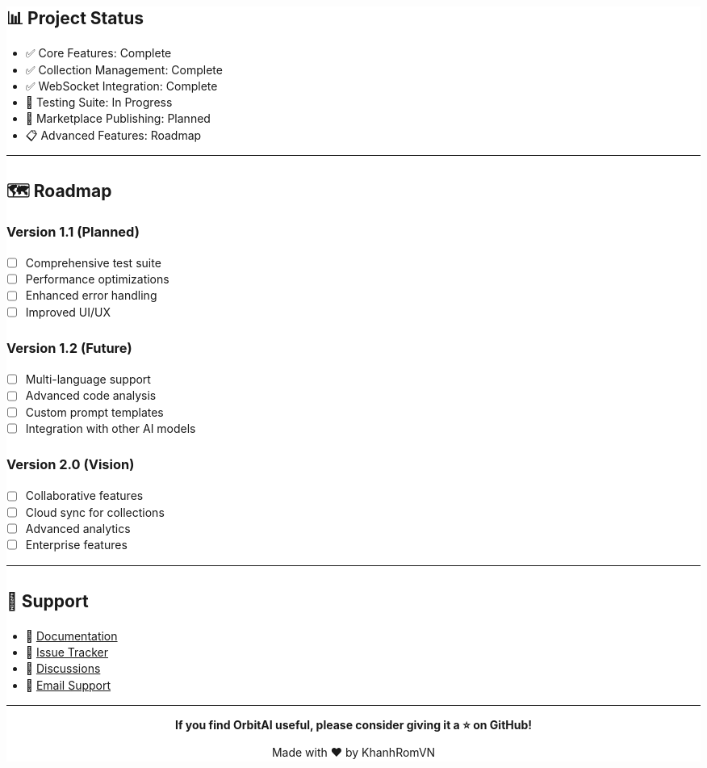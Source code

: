 ## 📊 Project Status

- ✅ Core Features: Complete
- ✅ Collection Management: Complete
- ✅ WebSocket Integration: Complete
- 🚧 Testing Suite: In Progress
- 🚧 Marketplace Publishing: Planned
- 📋 Advanced Features: Roadmap

---

## 🗺️ Roadmap

### Version 1.1 (Planned)

- [ ] Comprehensive test suite
- [ ] Performance optimizations
- [ ] Enhanced error handling
- [ ] Improved UI/UX

### Version 1.2 (Future)

- [ ] Multi-language support
- [ ] Advanced code analysis
- [ ] Custom prompt templates
- [ ] Integration with other AI models

### Version 2.0 (Vision)

- [ ] Collaborative features
- [ ] Cloud sync for collections
- [ ] Advanced analytics
- [ ] Enterprise features

---

## 💬 Support

- 📖 [Documentation](https://github.com/KhanhRomVN/OrbitAI/wiki)
- 🐛 [Issue Tracker](https://github.com/KhanhRomVN/OrbitAI/issues)
- 💬 [Discussions](https://github.com/KhanhRomVN/OrbitAI/discussions)
- 📧 [Email Support](mailto:khanhromvn@gmail.com)

---

<div align="center">

**If you find OrbitAI useful, please consider giving it a ⭐ on GitHub!**

Made with ❤️ by KhanhRomVN

</div>